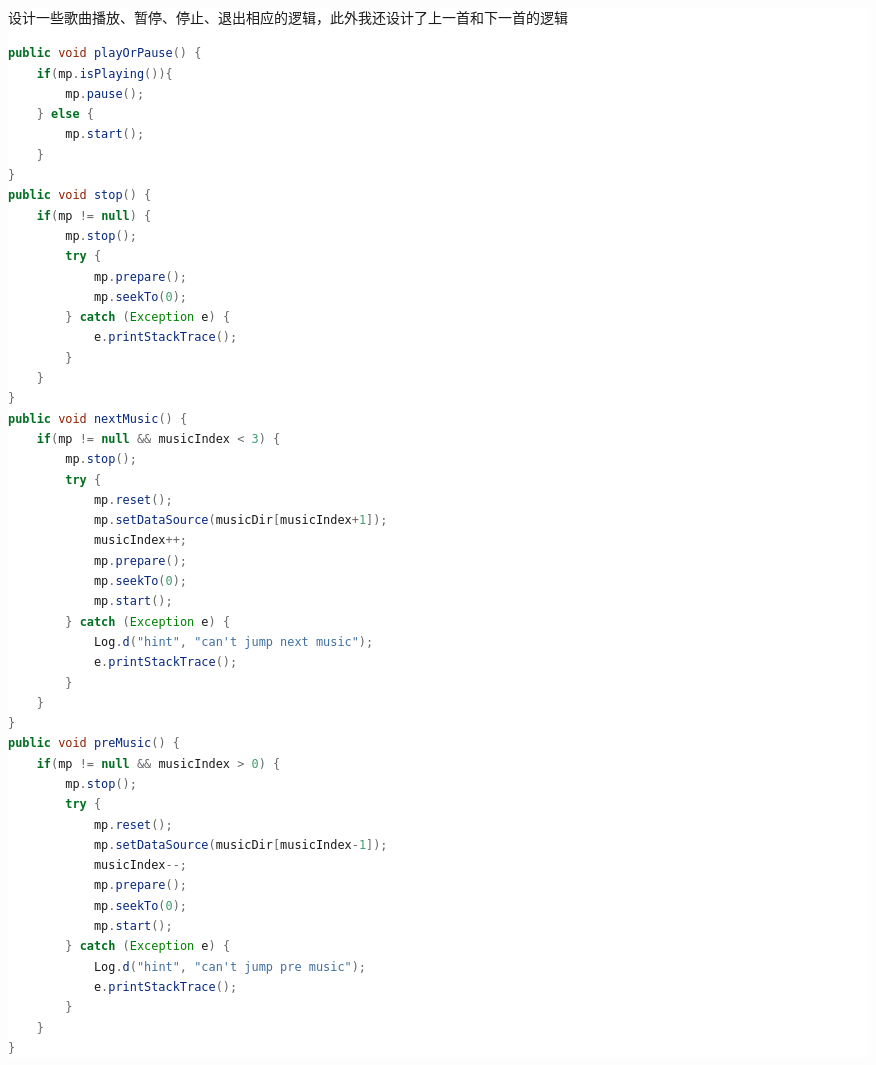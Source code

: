 设计一些歌曲播放、暂停、停止、退出相应的逻辑，此外我还设计了上一首和下一首的逻辑

```java
public void playOrPause() {
    if(mp.isPlaying()){
        mp.pause();
    } else {
        mp.start();
    }
}
public void stop() {
    if(mp != null) {
        mp.stop();
        try {
            mp.prepare();
            mp.seekTo(0);
        } catch (Exception e) {
            e.printStackTrace();
        }
    }
}
public void nextMusic() {
    if(mp != null && musicIndex < 3) {
        mp.stop();
        try {
            mp.reset();
            mp.setDataSource(musicDir[musicIndex+1]);
            musicIndex++;
            mp.prepare();
            mp.seekTo(0);
            mp.start();
        } catch (Exception e) {
            Log.d("hint", "can't jump next music");
            e.printStackTrace();
        }
    }
}
public void preMusic() {
    if(mp != null && musicIndex > 0) {
        mp.stop();
        try {
            mp.reset();
            mp.setDataSource(musicDir[musicIndex-1]);
            musicIndex--;
            mp.prepare();
            mp.seekTo(0);
            mp.start();
        } catch (Exception e) {
            Log.d("hint", "can't jump pre music");
            e.printStackTrace();
        }
    }
}
```
